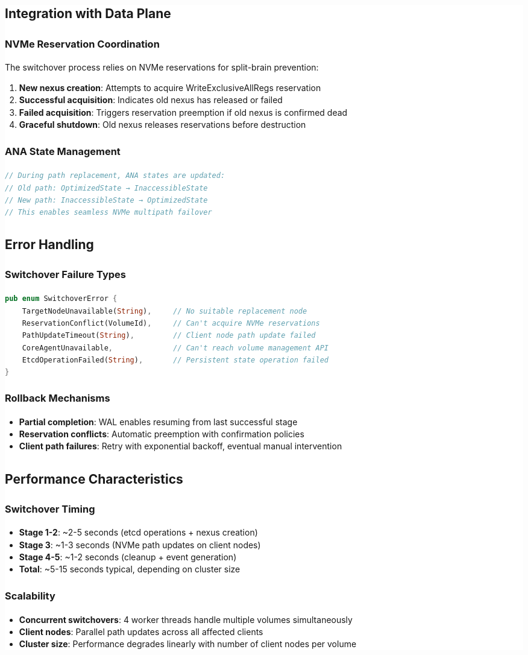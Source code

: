 ## Integration with Data Plane

### NVMe Reservation Coordination
The switchover process relies on NVMe reservations for split-brain prevention:

1. **New nexus creation**: Attempts to acquire WriteExclusiveAllRegs reservation
2. **Successful acquisition**: Indicates old nexus has released or failed
3. **Failed acquisition**: Triggers reservation preemption if old nexus is confirmed dead
4. **Graceful shutdown**: Old nexus releases reservations before destruction

### ANA State Management
```rust
// During path replacement, ANA states are updated:
// Old path: OptimizedState → InaccessibleState  
// New path: InaccessibleState → OptimizedState
// This enables seamless NVMe multipath failover
```

## Error Handling

### Switchover Failure Types
```rust
pub enum SwitchoverError {
    TargetNodeUnavailable(String),     // No suitable replacement node
    ReservationConflict(VolumeId),     // Can't acquire NVMe reservations  
    PathUpdateTimeout(String),         // Client node path update failed
    CoreAgentUnavailable,              // Can't reach volume management API
    EtcdOperationFailed(String),       // Persistent state operation failed
}
```

### Rollback Mechanisms
- **Partial completion**: WAL enables resuming from last successful stage
- **Reservation conflicts**: Automatic preemption with confirmation policies
- **Client path failures**: Retry with exponential backoff, eventual manual intervention

## Performance Characteristics

### Switchover Timing
- **Stage 1-2**: ~2-5 seconds (etcd operations + nexus creation)
- **Stage 3**: ~1-3 seconds (NVMe path updates on client nodes)
- **Stage 4-5**: ~1-2 seconds (cleanup + event generation)
- **Total**: ~5-15 seconds typical, depending on cluster size

### Scalability
- **Concurrent switchovers**: 4 worker threads handle multiple volumes simultaneously
- **Client nodes**: Parallel path updates across all affected clients
- **Cluster size**: Performance degrades linearly with number of client nodes per volume
